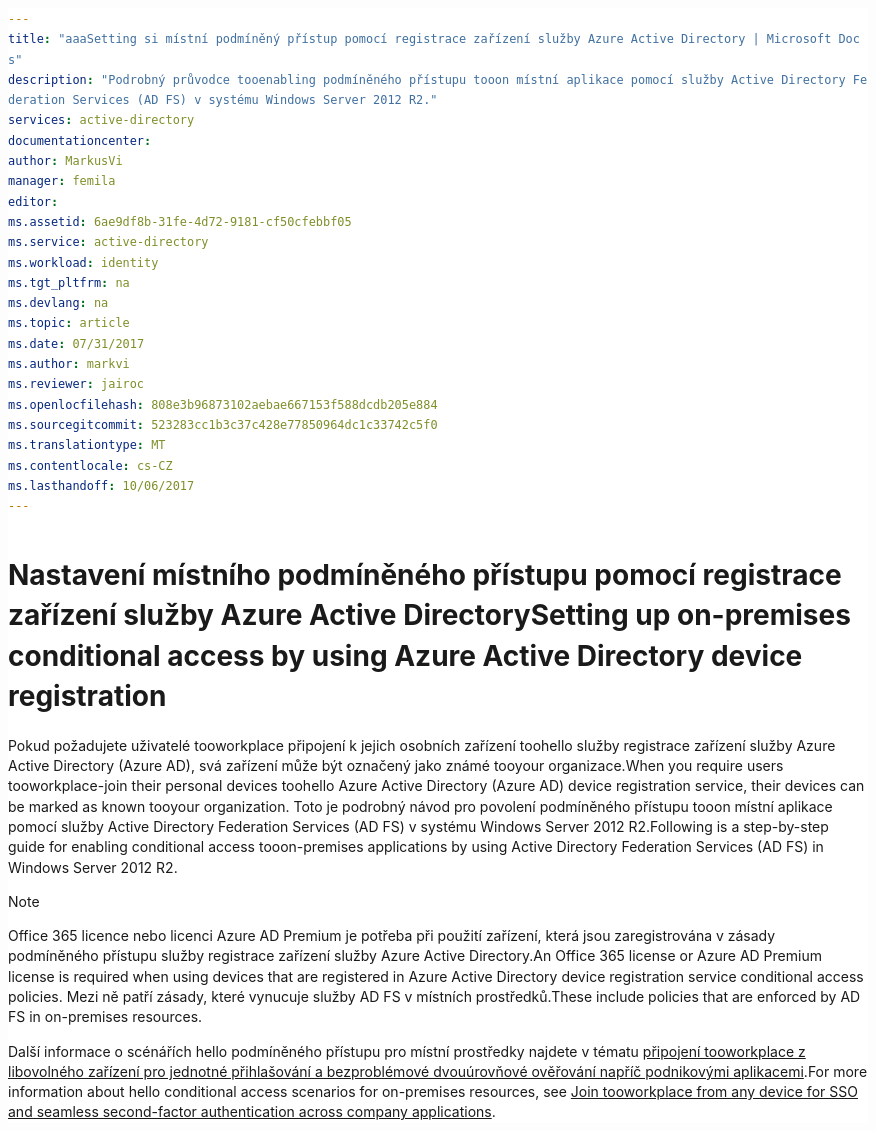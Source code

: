```yaml
---
title: "aaaSetting si místní podmíněný přístup pomocí registrace zařízení služby Azure Active Directory | Microsoft Docs"
description: "Podrobný průvodce tooenabling podmíněného přístupu tooon místní aplikace pomocí služby Active Directory Federation Services (AD FS) v systému Windows Server 2012 R2."
services: active-directory
documentationcenter: 
author: MarkusVi
manager: femila
editor: 
ms.assetid: 6ae9df8b-31fe-4d72-9181-cf50cfebbf05
ms.service: active-directory
ms.workload: identity
ms.tgt_pltfrm: na
ms.devlang: na
ms.topic: article
ms.date: 07/31/2017
ms.author: markvi
ms.reviewer: jairoc
ms.openlocfilehash: 808e3b96873102aebae667153f588dcdb205e884
ms.sourcegitcommit: 523283cc1b3c37c428e77850964dc1c33742c5f0
ms.translationtype: MT
ms.contentlocale: cs-CZ
ms.lasthandoff: 10/06/2017
---
```

# <a name="setting-up-on-premises-conditional-access-by-using-azure-active-directory-device-registration"></a><span data-ttu-id="f7b9c-103">Nastavení místního podmíněného přístupu pomocí registrace zařízení služby Azure Active Directory</span><span class="sxs-lookup"><span data-stu-id="f7b9c-103">Setting up on-premises conditional access by using Azure Active Directory device registration</span></span>
<span data-ttu-id="f7b9c-104">Pokud požadujete uživatelé tooworkplace připojení k jejich osobních zařízení toohello služby registrace zařízení služby Azure Active Directory (Azure AD), svá zařízení může být označený jako známé tooyour organizace.</span><span class="sxs-lookup"><span data-stu-id="f7b9c-104">When you require users tooworkplace-join their personal devices toohello Azure Active Directory (Azure AD) device registration service, their devices can be marked as known tooyour organization.</span></span> <span data-ttu-id="f7b9c-105">Toto je podrobný návod pro povolení podmíněného přístupu tooon místní aplikace pomocí služby Active Directory Federation Services (AD FS) v systému Windows Server 2012 R2.</span><span class="sxs-lookup"><span data-stu-id="f7b9c-105">Following is a step-by-step guide for enabling conditional access tooon-premises applications by using Active Directory Federation Services (AD FS) in Windows Server 2012 R2.</span></span>

> [!NOTE]
> <span data-ttu-id="f7b9c-106">Office 365 licence nebo licenci Azure AD Premium je potřeba při použití zařízení, která jsou zaregistrována v zásady podmíněného přístupu služby registrace zařízení služby Azure Active Directory.</span><span class="sxs-lookup"><span data-stu-id="f7b9c-106">An Office 365 license or Azure AD Premium license is required when using devices that are registered in Azure Active Directory device registration service conditional access policies.</span></span> <span data-ttu-id="f7b9c-107">Mezi ně patří zásady, které vynucuje služby AD FS v místních prostředků.</span><span class="sxs-lookup"><span data-stu-id="f7b9c-107">These include policies that are enforced by AD FS in on-premises resources.</span></span>
> 
> <span data-ttu-id="f7b9c-108">Další informace o scénářích hello podmíněného přístupu pro místní prostředky najdete v tématu [připojení tooworkplace z libovolného zařízení pro jednotné přihlašování a bezproblémové dvouúrovňové ověřování napříč podnikovými aplikacemi](https://technet.microsoft.com/library/dn280945.aspx).</span><span class="sxs-lookup"><span data-stu-id="f7b9c-108">For more information about hello conditional access scenarios for on-premises resources, see [Join tooworkplace from any device for SSO and seamless second-factor authentication across company applications](https://technet.microsoft.com/library/dn280945.aspx).</span></span>
